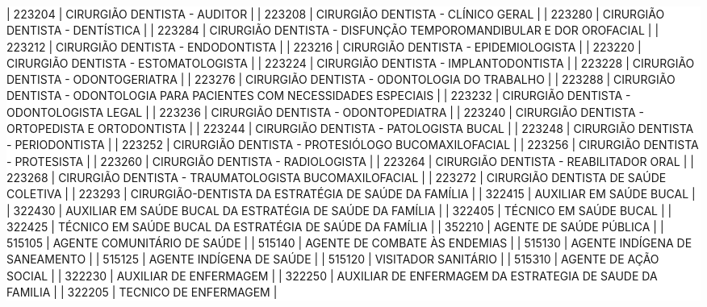 | 223204 | CIRURGIÃO DENTISTA - AUDITOR |
| 223208 | CIRURGIÃO DENTISTA - CLÍNICO GERAL |
| 223280 | CIRURGIÃO DENTISTA - DENTÍSTICA |
| 223284 | CIRURGIÃO DENTISTA - DISFUNÇÃO TEMPOROMANDIBULAR E DOR OROFACIAL |
| 223212 | CIRURGIÃO DENTISTA - ENDODONTISTA |
| 223216 | CIRURGIÃO DENTISTA - EPIDEMIOLOGISTA |
| 223220 | CIRURGIÃO DENTISTA - ESTOMATOLOGISTA |
| 223224 | CIRURGIÃO DENTISTA - IMPLANTODONTISTA |
| 223228 | CIRURGIÃO DENTISTA - ODONTOGERIATRA |
| 223276 | CIRURGIÃO DENTISTA - ODONTOLOGIA DO TRABALHO |
| 223288 | CIRURGIÃO DENTISTA - ODONTOLOGIA PARA PACIENTES COM NECESSIDADES ESPECIAIS |
| 223232 | CIRURGIÃO DENTISTA - ODONTOLOGISTA LEGAL |
| 223236 | CIRURGIÃO DENTISTA - ODONTOPEDIATRA |
| 223240 | CIRURGIÃO DENTISTA - ORTOPEDISTA E ORTODONTISTA |
| 223244 | CIRURGIÃO DENTISTA - PATOLOGISTA BUCAL |
| 223248 | CIRURGIÃO DENTISTA - PERIODONTISTA |
| 223252 | CIRURGIÃO DENTISTA - PROTESIÓLOGO BUCOMAXILOFACIAL |
| 223256 | CIRURGIÃO DENTISTA - PROTESISTA |
| 223260 | CIRURGIÃO DENTISTA - RADIOLOGISTA |
| 223264 | CIRURGIÃO DENTISTA - REABILITADOR ORAL |
| 223268 | CIRURGIÃO DENTISTA - TRAUMATOLOGISTA BUCOMAXILOFACIAL |
| 223272 | CIRURGIÃO DENTISTA DE SAÚDE COLETIVA |
| 223293 | CIRURGIÃO-DENTISTA DA ESTRATÉGIA DE SAÚDE DA FAMÍLIA |
| 322415 | AUXILIAR EM SAÚDE BUCAL |
| 322430 | AUXILIAR EM SAÚDE BUCAL DA ESTRATÉGIA DE SAÚDE DA FAMÍLIA |
| 322405 | TÉCNICO EM SAÚDE BUCAL |
| 322425 | TÉCNICO EM SAÚDE BUCAL DA ESTRATÉGIA DE SAÚDE DA FAMÍLIA |
| 352210 | AGENTE DE SAÚDE PÚBLICA |
| 515105 | AGENTE COMUNITÁRIO DE SAÚDE |
| 515140 | AGENTE DE COMBATE ÀS ENDEMIAS |
| 515130 | AGENTE INDÍGENA DE SANEAMENTO |
| 515125 | AGENTE INDÍGENA DE SAÚDE |
| 515120 | VISITADOR SANITÁRIO |
| 515310 | AGENTE DE AÇÃO SOCIAL |
| 322230 | AUXILIAR DE ENFERMAGEM |
| 322250 | AUXILIAR DE ENFERMAGEM DA ESTRATEGIA DE SAUDE DA FAMILIA |
| 322205 | TECNICO DE ENFERMAGEM |